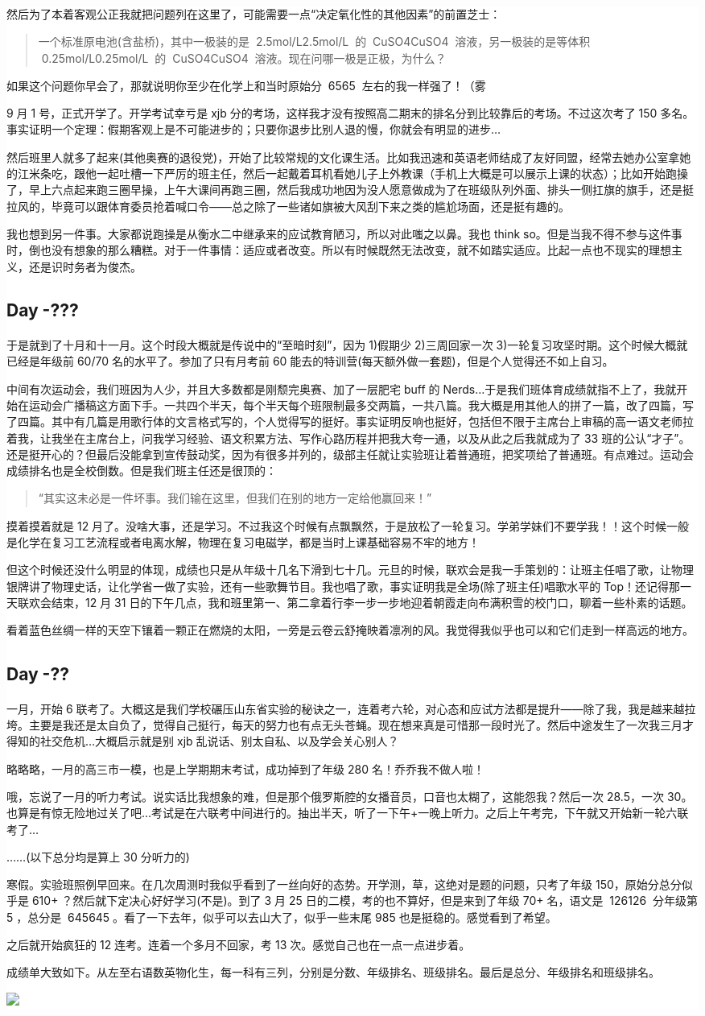 然后为了本着客观公正我就把问题列在这里了，可能需要一点“决定氧化性的其他因素”的前置芝士：

> 一个标准原电池(含盐桥)，其中一极装的是  2.5mol/L2.5mol/L  的  CuSO4CuSO4​  溶液，另一极装的是等体积  0.25mol/L0.25mol/L  的  CuSO4CuSO4​  溶液。现在问哪一极是正极，为什么？

如果这个问题你早会了，那就说明你至少在化学上和当时原始分  6565  左右的我一样强了！（雾

9 月 1 号，正式开学了。开学考试幸亏是 xjb 分的考场，这样我才没有按照高二期末的排名分到比较靠后的考场。不过这次考了 150 多名。事实证明一个定理：假期客观上是不可能进步的；只要你退步比别人退的慢，你就会有明显的进步…

然后班里人就多了起来(其他奥赛的退役党)，开始了比较常规的文化课生活。比如我迅速和英语老师结成了友好同盟，经常去她办公室拿她的江米条吃，跟他一起吐槽一下严厉的班主任，然后一起戴着耳机看她儿子上外教课（手机上大概是可以展示上课的状态）；比如开始跑操了，早上六点起来跑三圈早操，上午大课间再跑三圈，然后我成功地因为没人愿意做成为了在班级队列外面、排头一侧扛旗的旗手，还是挺拉风的，毕竟可以跟体育委员抢着喊口令——总之除了一些诸如旗被大风刮下来之类的尴尬场面，还是挺有趣的。

我也想到另一件事。大家都说跑操是从衡水二中继承来的应试教育陋习，所以对此嗤之以鼻。我也 think so。但是当我不得不参与这件事时，倒也没有想象的那么糟糕。对于一件事情：适应或者改变。所以有时候既然无法改变，就不如踏实适应。比起一点也不现实的理想主义，还是识时务者为俊杰。

## Day -???

于是就到了十月和十一月。这个时段大概就是传说中的“至暗时刻”，因为 1)假期少 2)三周回家一次 3)一轮复习攻坚时期。这个时候大概就已经是年级前 60/70 名的水平了。参加了只有月考前 60 能去的特训营(每天额外做一套题)，但是个人觉得还不如上自习。

中间有次运动会，我们班因为人少，并且大多数都是刚颓完奥赛、加了一层肥宅 buff 的 Nerds…于是我们班体育成绩就指不上了，我就开始在运动会广播稿这方面下手。一共四个半天，每个半天每个班限制最多交两篇，一共八篇。我大概是用其他人的拼了一篇，改了四篇，写了四篇。其中有几篇是用歌行体的文言格式写的，个人觉得写的挺好。事实证明反响也挺好，包括但不限于主席台上审稿的高一语文老师拉着我，让我坐在主席台上，问我学习经验、语文积累方法、写作心路历程并把我大夸一通，以及从此之后我就成为了 33 班的公认“才子”。还是挺开心的？但最后没能拿到宣传鼓动奖，因为有很多并列的，级部主任就让实验班让着普通班，把奖项给了普通班。有点难过。运动会成绩排名也是全校倒数。但是我们班主任还是很顶的：

> “其实这未必是一件坏事。我们输在这里，但我们在别的地方一定给他赢回来！”

摸着摸着就是 12 月了。没啥大事，还是学习。不过我这个时候有点飘飘然，于是放松了一轮复习。学弟学妹们不要学我！！这个时候一般是化学在复习工艺流程或者电离水解，物理在复习电磁学，都是当时上课基础容易不牢的地方！

但这个时候还没什么明显的体现，成绩也只是从年级十几名下滑到七十几。元旦的时候，联欢会是我一手策划的：让班主任唱了歌，让物理银牌讲了物理史话，让化学省一做了实验，还有一些歌舞节目。我也唱了歌，事实证明我是全场(除了班主任)唱歌水平的 Top！还记得那一天联欢会结束，12 月 31 日的下午几点，我和班里第一、第二拿着行李一步一步地迎着朝霞走向布满积雪的校门口，聊着一些朴素的话题。

看着蓝色丝绸一样的天空下镶着一颗正在燃烧的太阳，一旁是云卷云舒掩映着凛冽的风。我觉得我似乎也可以和它们走到一样高远的地方。

## Day -??

一月，开始 6 联考了。大概这是我们学校碾压山东省实验的秘诀之一，连着考六轮，对心态和应试方法都是提升——除了我，我是越来越拉垮。主要是我还是太自负了，觉得自己挺行，每天的努力也有点无头苍蝇。现在想来真是可惜那一段时光了。然后中途发生了一次我三月才得知的社交危机…大概启示就是别 xjb 乱说话、别太自私、以及学会关心别人？

略略略，一月的高三市一模，也是上学期期末考试，成功掉到了年级 280 名！乔乔我不做人啦！

哦，忘说了一月的听力考试。说实话比我想象的难，但是那个俄罗斯腔的女播音员，口音也太糊了，这能怨我？然后一次 28.5，一次 30。也算是有惊无险地过关了吧…考试是在六联考中间进行的。抽出半天，听了一下午+一晚上听力。之后上午考完，下午就又开始新一轮六联考了…

……(以下总分均是算上 30 分听力的)

寒假。实验班照例早回来。在几次周测时我似乎看到了一丝向好的态势。开学测，草，这绝对是题的问题，只考了年级 150，原始分总分似乎是 610+ ？然后就下定决心好好学习(不是)。到了 3 月 25 日的二模，考的也不算好，但是来到了年级 70+ 名，语文是  126126  分年级第 5 ，总分是  645645 。看了一下去年，似乎可以去山大了，似乎一些末尾 985 也是挺稳的。感觉看到了希望。

之后就开始疯狂的 12 连考。连着一个多月不回家，考 13 次。感觉自己也在一点一点进步着。

成绩单大致如下。从左至右语数英物化生，每一科有三列，分别是分数、年级排名、班级排名。最后是总分、年级排名和班级排名。

![](https://cdn.luogu.com.cn/upload/image_hosting/rmjd398o.png)
